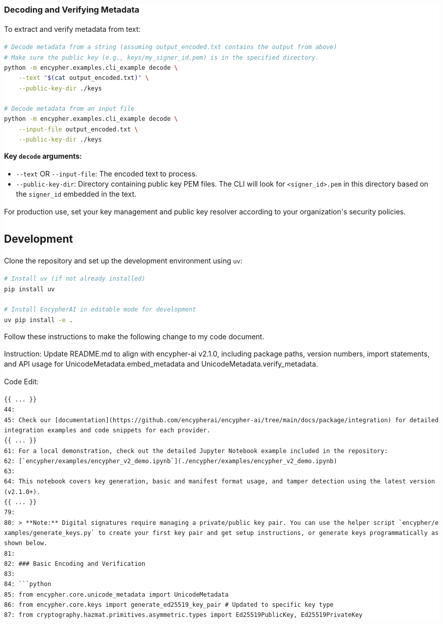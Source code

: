 ### Decoding and Verifying Metadata

To extract and verify metadata from text:

```bash
# Decode metadata from a string (assuming output_encoded.txt contains the output from above)
# Make sure the public key (e.g., keys/my_signer_id.pem) is in the specified directory.
python -m encypher.examples.cli_example decode \
    --text "$(cat output_encoded.txt)" \
    --public-key-dir ./keys

# Decode metadata from an input file
python -m encypher.examples.cli_example decode \
    --input-file output_encoded.txt \
    --public-key-dir ./keys
```

**Key `decode` arguments:**
*   `--text` OR `--input-file`: The encoded text to process.
*   `--public-key-dir`: Directory containing public key PEM files. The CLI will look for `<signer_id>.pem` in this directory based on the `signer_id` embedded in the text.

For production use, set your key management and public key resolver according to your organization's security policies.

## Development

Clone the repository and set up the development environment using `uv`:

```bash
# Install uv (if not already installed)
pip install uv

# Install EncypherAI in editable mode for development
uv pip install -e .
```
Follow these instructions to make the following change to my code document.

Instruction: Update README.md to align with encypher-ai v2.1.0, including package paths, version numbers, import statements, and API usage for UnicodeMetadata.embed_metadata and UnicodeMetadata.verify_metadata.

Code Edit:
```
{{ ... }}
44:
45: Check our [documentation](https://github.com/encypherai/encypher-ai/tree/main/docs/package/integration) for detailed integration examples and code snippets for each provider.
{{ ... }}
61: For a local demonstration, check out the detailed Jupyter Notebook example included in the repository:
62: [`encypher/examples/encypher_v2_demo.ipynb`](./encypher/examples/encypher_v2_demo.ipynb)
63:
64: This notebook covers key generation, basic and manifest format usage, and tamper detection using the latest version (v2.1.0+).
{{ ... }}
79:
80: > **Note:** Digital signatures require managing a private/public key pair. You can use the helper script `encypher/examples/generate_keys.py` to create your first key pair and get setup instructions, or generate keys programmatically as shown below.
81:
82: ### Basic Encoding and Verification
83:
84: ```python
85: from encypher.core.unicode_metadata import UnicodeMetadata
86: from encypher.core.keys import generate_ed25519_key_pair # Updated to specific key type
87: from cryptography.hazmat.primitives.asymmetric.types import Ed25519PublicKey, Ed25519PrivateKey
```